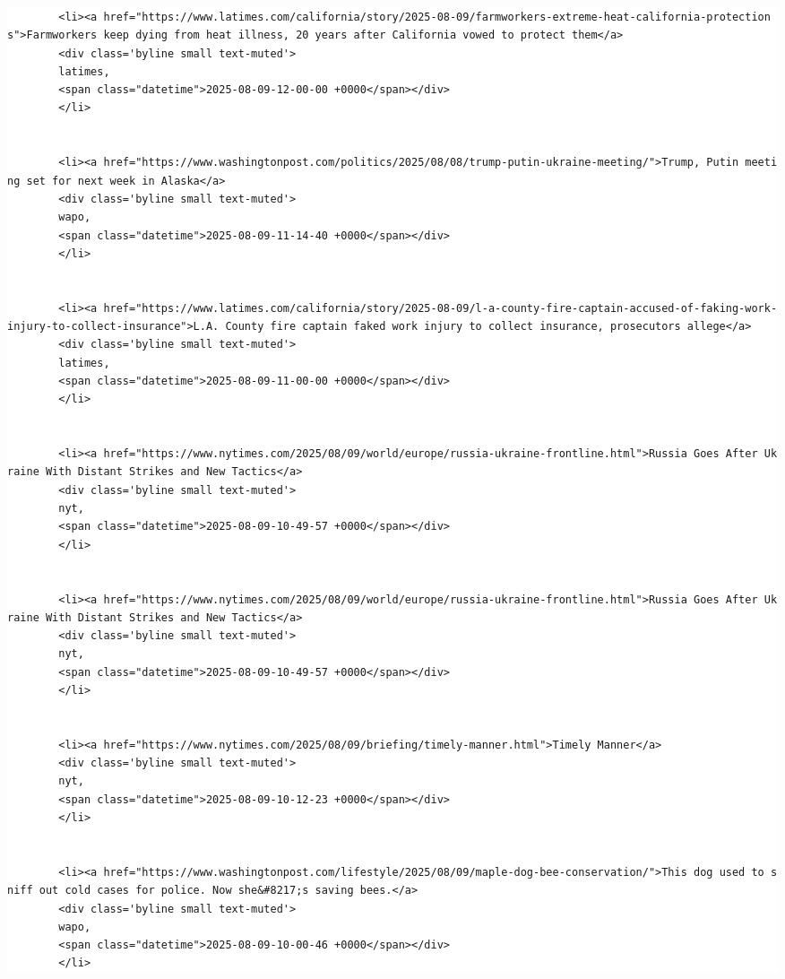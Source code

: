
            <li><a href="https://www.latimes.com/california/story/2025-08-09/farmworkers-extreme-heat-california-protections">Farmworkers keep dying from heat illness, 20 years after California vowed to protect them</a>
            <div class='byline small text-muted'>
            latimes, 
            <span class="datetime">2025-08-09-12-00-00 +0000</span></div>
            </li>
        

            <li><a href="https://www.washingtonpost.com/politics/2025/08/08/trump-putin-ukraine-meeting/">Trump, Putin meeting set for next week in Alaska</a>
            <div class='byline small text-muted'>
            wapo, 
            <span class="datetime">2025-08-09-11-14-40 +0000</span></div>
            </li>
        

            <li><a href="https://www.latimes.com/california/story/2025-08-09/l-a-county-fire-captain-accused-of-faking-work-injury-to-collect-insurance">L.A. County fire captain faked work injury to collect insurance, prosecutors allege</a>
            <div class='byline small text-muted'>
            latimes, 
            <span class="datetime">2025-08-09-11-00-00 +0000</span></div>
            </li>
        

            <li><a href="https://www.nytimes.com/2025/08/09/world/europe/russia-ukraine-frontline.html">Russia Goes After Ukraine With Distant Strikes and New Tactics</a>
            <div class='byline small text-muted'>
            nyt, 
            <span class="datetime">2025-08-09-10-49-57 +0000</span></div>
            </li>
        

            <li><a href="https://www.nytimes.com/2025/08/09/world/europe/russia-ukraine-frontline.html">Russia Goes After Ukraine With Distant Strikes and New Tactics</a>
            <div class='byline small text-muted'>
            nyt, 
            <span class="datetime">2025-08-09-10-49-57 +0000</span></div>
            </li>
        

            <li><a href="https://www.nytimes.com/2025/08/09/briefing/timely-manner.html">Timely Manner</a>
            <div class='byline small text-muted'>
            nyt, 
            <span class="datetime">2025-08-09-10-12-23 +0000</span></div>
            </li>
        

            <li><a href="https://www.washingtonpost.com/lifestyle/2025/08/09/maple-dog-bee-conservation/">This dog used to sniff out cold cases for police. Now she&#8217;s saving bees.</a>
            <div class='byline small text-muted'>
            wapo, 
            <span class="datetime">2025-08-09-10-00-46 +0000</span></div>
            </li>
        